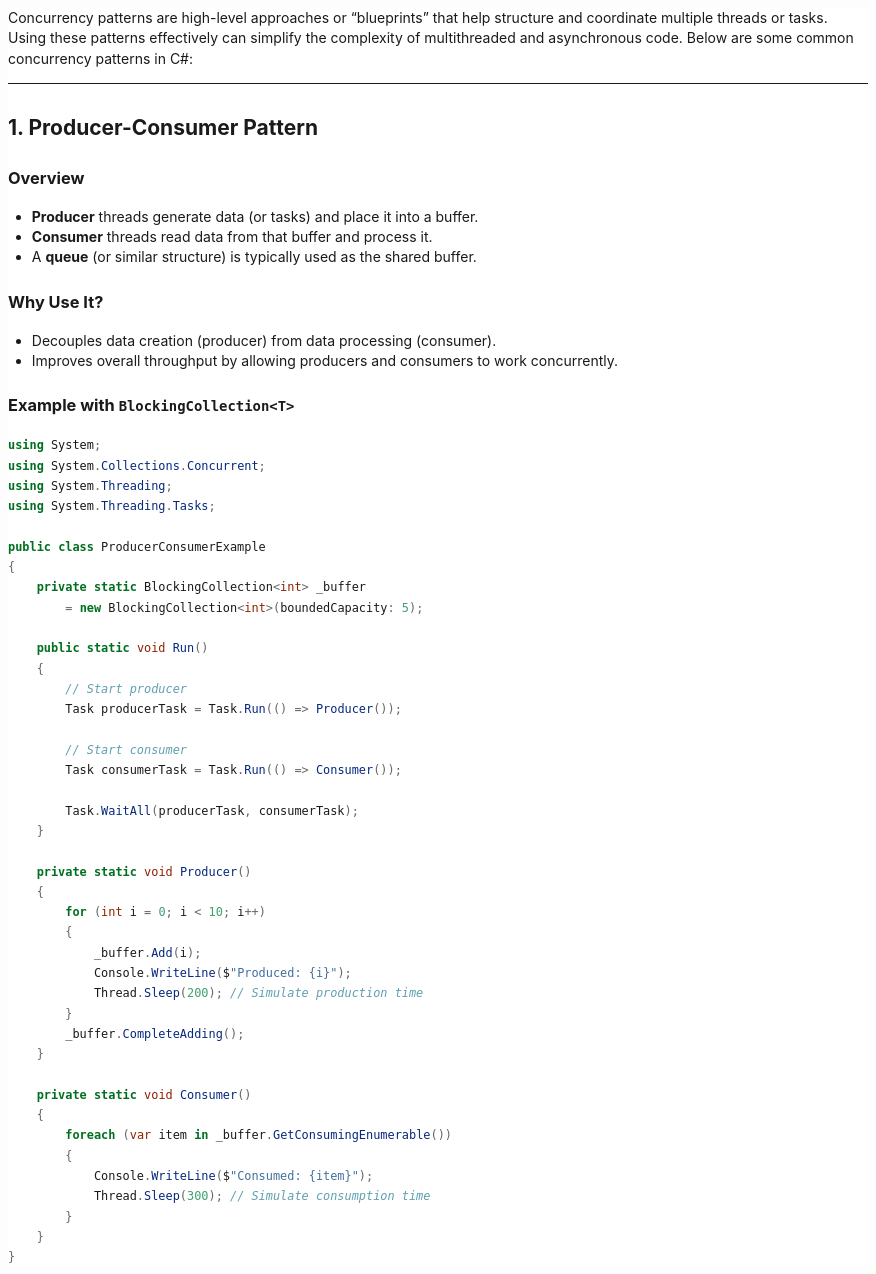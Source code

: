 Concurrency patterns are high-level approaches or “blueprints” that help structure and coordinate multiple threads or tasks. Using these patterns effectively can simplify the complexity of multithreaded and asynchronous code. Below are some common concurrency patterns in C#:

---

## 1. Producer-Consumer Pattern

### Overview
- **Producer** threads generate data (or tasks) and place it into a buffer.
- **Consumer** threads read data from that buffer and process it.
- A **queue** (or similar structure) is typically used as the shared buffer.

### Why Use It?
- Decouples data creation (producer) from data processing (consumer).  
- Improves overall throughput by allowing producers and consumers to work concurrently.

### Example with `BlockingCollection<T>`

```csharp
using System;
using System.Collections.Concurrent;
using System.Threading;
using System.Threading.Tasks;

public class ProducerConsumerExample
{
    private static BlockingCollection<int> _buffer 
        = new BlockingCollection<int>(boundedCapacity: 5);

    public static void Run()
    {
        // Start producer
        Task producerTask = Task.Run(() => Producer());

        // Start consumer
        Task consumerTask = Task.Run(() => Consumer());

        Task.WaitAll(producerTask, consumerTask);
    }

    private static void Producer()
    {
        for (int i = 0; i < 10; i++)
        {
            _buffer.Add(i);
            Console.WriteLine($"Produced: {i}");
            Thread.Sleep(200); // Simulate production time
        }
        _buffer.CompleteAdding();
    }

    private static void Consumer()
    {
        foreach (var item in _buffer.GetConsumingEnumerable())
        {
            Console.WriteLine($"Consumed: {item}");
            Thread.Sleep(300); // Simulate consumption time
        }
    }
}
```
